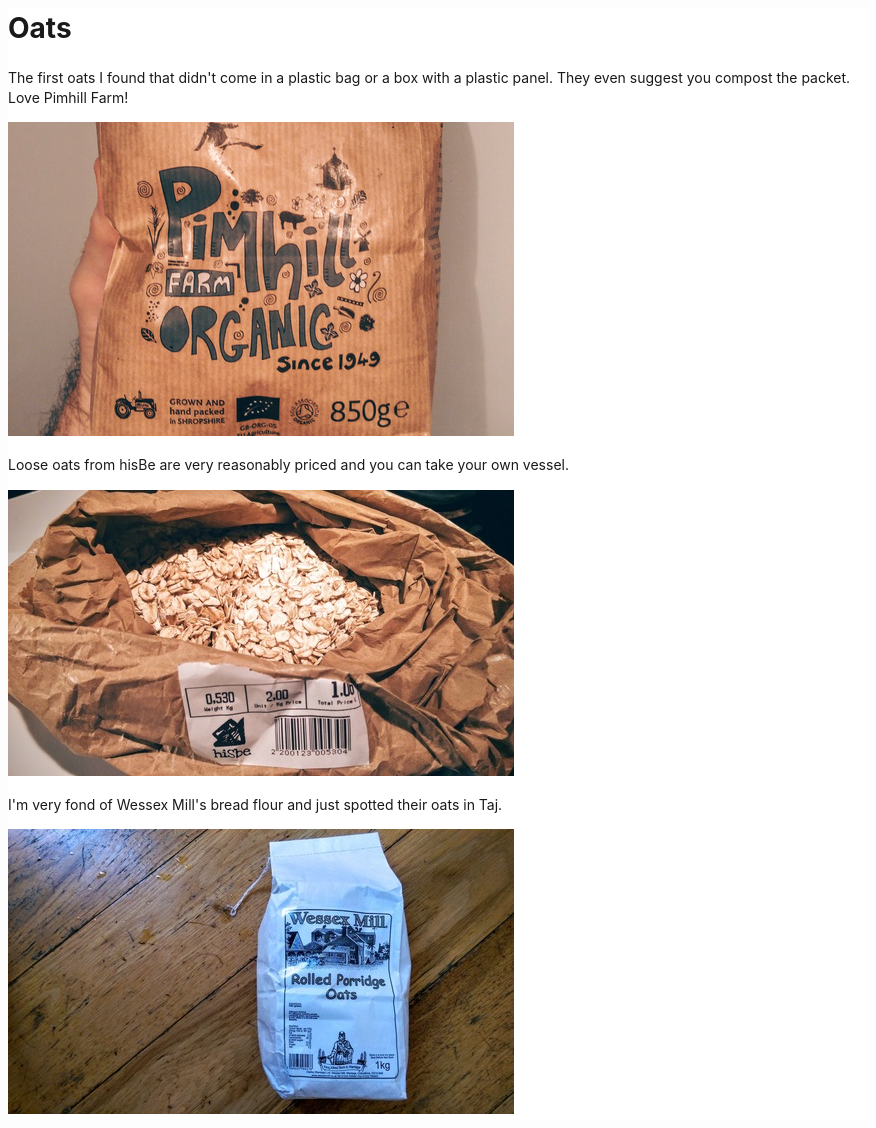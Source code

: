 
# Oats
The first oats I found that didn't come in a plastic bag or a box with a plastic
panel. They even suggest you compost the packet. Love Pimhill Farm!

![](images/oats_pimhill.jpg)

Loose oats from hisBe are very reasonably priced and you can take your own
vessel.

![](images/oats_hisbe.jpg)

I'm very fond of Wessex Mill's bread flour and just spotted their oats in Taj.

![](images/oats_wessexmill.jpg)
